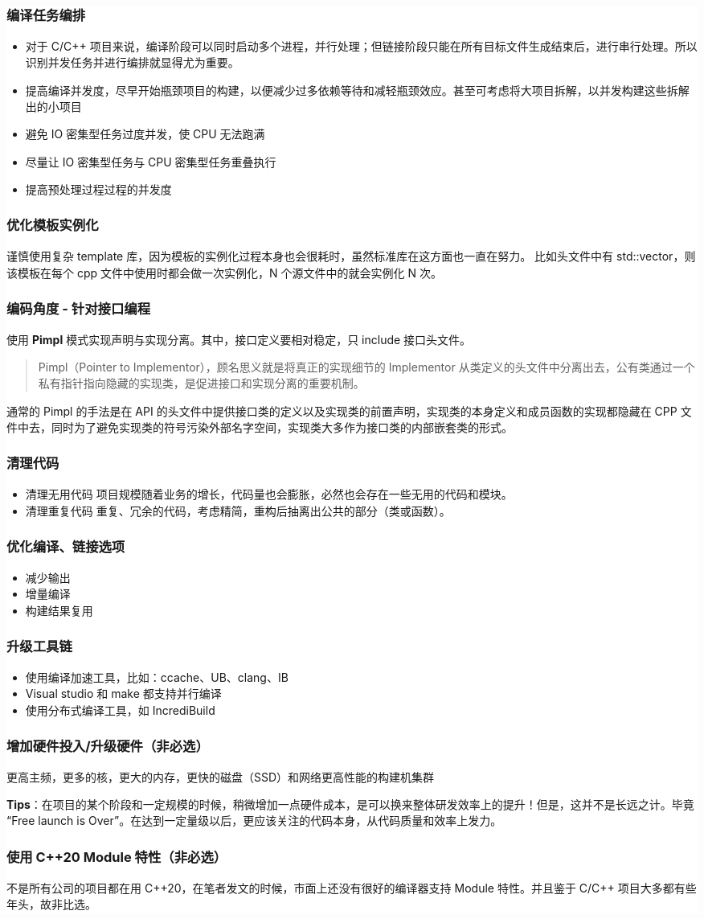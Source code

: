 ### **编译任务编排**

- 对于 C/C++ 项目来说，编译阶段可以同时启动多个进程，并行处理；但链接阶段只能在所有目标文件生成结束后，进行串行处理。所以识别并发任务并进行编排就显得尤为重要。
  
- 提高编译并发度，尽早开始瓶颈项⽬的构建，以便减少过多依赖等待和减轻瓶颈效应。甚⾄可考虑将⼤项⽬拆解，以并发构建这些拆解出的⼩项⽬
  
- 避免 IO 密集型任务过度并发，使 CPU ⽆法跑满
  
- 尽量让 IO 密集型任务与 CPU 密集型任务重叠执⾏
  
- 提⾼预处理过程过程的并发度
  

### **优化模板实例化**

谨慎使用复杂 template 库，因为模板的实例化过程本身也会很耗时，虽然标准库在这方面也一直在努力。
比如头文件中有 std::vector，则该模板在每个 cpp 文件中使用时都会做一次实例化，N 个源文件中的就会实例化 N 次。

### **编码角度 \- 针对接口编程**

使用 **Pimpl** 模式实现声明与实现分离。其中，接口定义要相对稳定，只 include 接口头文件。

> Pimpl（Pointer to Implementor），顾名思义就是将真正的实现细节的 Implementor 从类定义的头文件中分离出去，公有类通过一个私有指针指向隐藏的实现类，是促进接口和实现分离的重要机制。

通常的 Pimpl 的手法是在 API 的头文件中提供接口类的定义以及实现类的前置声明，实现类的本身定义和成员函数的实现都隐藏在 CPP 文件中去，同时为了避免实现类的符号污染外部名字空间，实现类大多作为接口类的内部嵌套类的形式。

### **清理代码**

- 清理无用代码
项目规模随着业务的增长，代码量也会膨胀，必然也会存在一些无用的代码和模块。
- 清理重复代码
重复、冗余的代码，考虑精简，重构后抽离出公共的部分（类或函数）。

### **优化编译、链接选项**
- 减少输出
- 增量编译
- 构建结果复用

### **升级工具链**
- 使用编译加速工具，比如：ccache、UB、clang、IB
- Visual studio 和 make 都支持并行编译
- 使用分布式编译工具，如 IncrediBuild

### **增加硬件投入/升级硬件（非必选）**
更⾼主频，更多的核，更⼤的内存，更快的磁盘（SSD）和⽹络更⾼性能的构建机集群

**Tips**：在项目的某个阶段和一定规模的时候，稍微增加⼀点硬件成本，是可以换来整体研发效率上的提升！但是，这并不是长远之计。毕竟 “Free launch is Over”。在达到一定量级以后，更应该关注的代码本身，从代码质量和效率上发力。

### **使用 C++20 Module 特性（非必选）**
不是所有公司的项目都在用 C++20，在笔者发文的时候，市面上还没有很好的编译器支持 Module 特性。并且鉴于 C/C++ 项目大多都有些年头，故非比选。
